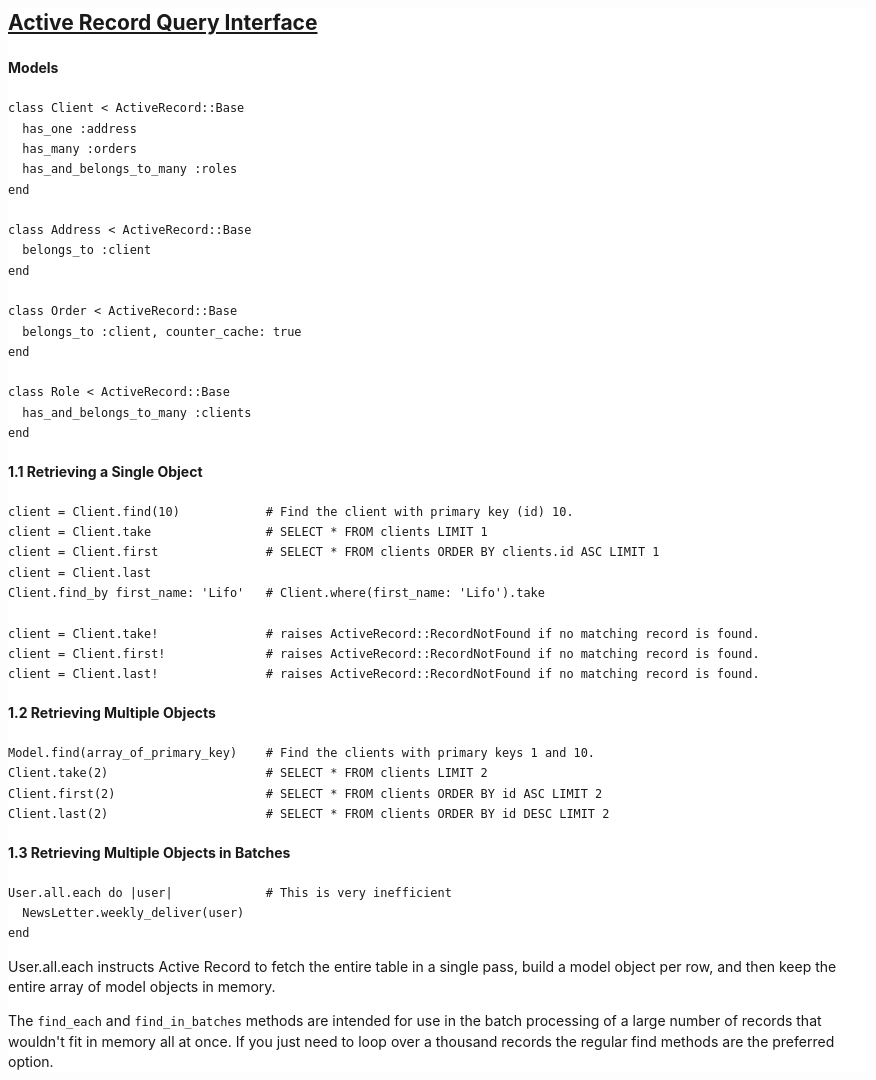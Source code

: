 ## [Active Record Query Interface](http://guides.rubyonrails.org/active_record_querying.html)

#### Models

	class Client < ActiveRecord::Base
	  has_one :address
	  has_many :orders
	  has_and_belongs_to_many :roles
	end

	class Address < ActiveRecord::Base
	  belongs_to :client
	end

	class Order < ActiveRecord::Base
	  belongs_to :client, counter_cache: true
	end

	class Role < ActiveRecord::Base
	  has_and_belongs_to_many :clients
	end

#### 1.1 Retrieving a Single Object

	client = Client.find(10)			# Find the client with primary key (id) 10.
	client = Client.take 				# SELECT * FROM clients LIMIT 1
	client = Client.first 				# SELECT * FROM clients ORDER BY clients.id ASC LIMIT 1
	client = Client.last
	Client.find_by first_name: 'Lifo' 	# Client.where(first_name: 'Lifo').take

	client = Client.take!				# raises ActiveRecord::RecordNotFound if no matching record is found.
	client = Client.first!				# raises ActiveRecord::RecordNotFound if no matching record is found.
	client = Client.last!				# raises ActiveRecord::RecordNotFound if no matching record is found.

#### 1.2 Retrieving Multiple Objects

	Model.find(array_of_primary_key)	# Find the clients with primary keys 1 and 10.
	Client.take(2)						# SELECT * FROM clients LIMIT 2
	Client.first(2)						# SELECT * FROM clients ORDER BY id ASC LIMIT 2
	Client.last(2)						# SELECT * FROM clients ORDER BY id DESC LIMIT 2

#### 1.3 Retrieving Multiple Objects in Batches

	User.all.each do |user|				# This is very inefficient
	  NewsLetter.weekly_deliver(user)
	end

User.all.each instructs Active Record to fetch the entire table in a single pass, build a model object per row, and then keep the entire array of model objects in memory.

The `find_each` and `find_in_batches` methods are intended for use in the batch processing of a large number of records that wouldn't fit in memory all at once. If you just need to loop over a thousand records the regular find methods are the preferred option.
